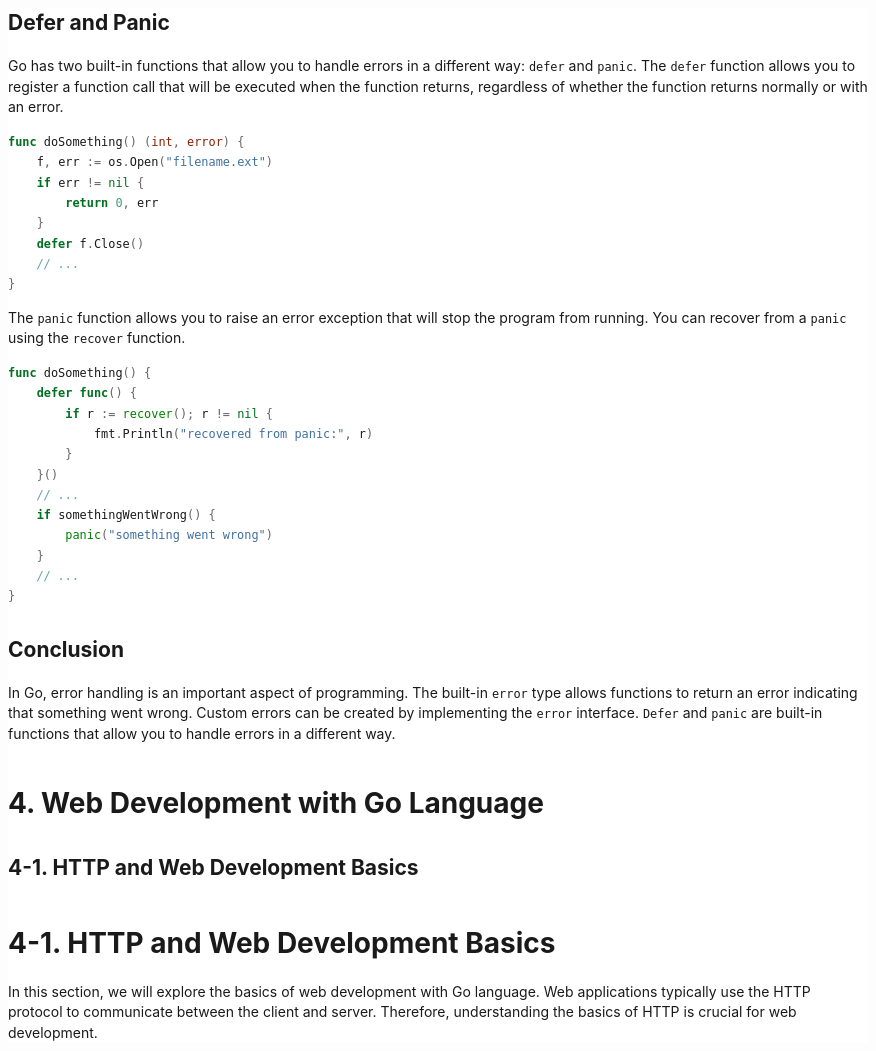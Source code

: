 ## Defer and Panic

Go has two built-in functions that allow you to handle errors in a different way: `defer` and `panic`. The `defer` function allows you to register a function call that will be executed when the function returns, regardless of whether the function returns normally or with an error.

```go
func doSomething() (int, error) {
    f, err := os.Open("filename.ext")
    if err != nil {
        return 0, err
    }
    defer f.Close()
    // ...
}
```

The `panic` function allows you to raise an error exception that will stop the program from running. You can recover from a `panic` using the `recover` function.

```go
func doSomething() {
    defer func() {
        if r := recover(); r != nil {
            fmt.Println("recovered from panic:", r)
        }
    }()
    // ...
    if somethingWentWrong() {
        panic("something went wrong")
    }
    // ...
}
```

## Conclusion

In Go, error handling is an important aspect of programming. The built-in `error` type allows functions to return an error indicating that something went wrong. Custom errors can be created by implementing the `error` interface. `Defer` and `panic` are built-in functions that allow you to handle errors in a different way.
# 4. Web Development with Go Language
## 4-1. HTTP and Web Development Basics


# 4-1. HTTP and Web Development Basics

In this section, we will explore the basics of web development with Go language. Web applications typically use the HTTP protocol to communicate between the client and server. Therefore, understanding the basics of HTTP is crucial for web development.
